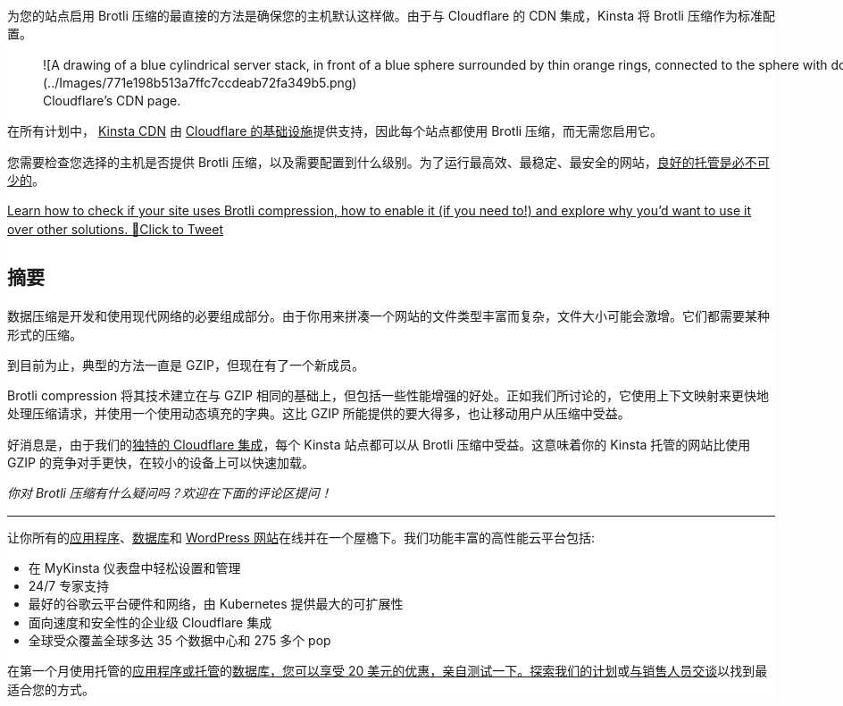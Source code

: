 为您的站点启用 Brotli 压缩的最直接的方法是确保您的主机默认这样做。由于与 Cloudflare 的 CDN 集成，Kinsta 将 Brotli 压缩作为标准配置。

<figure id="attachment_119726" aria-describedby="caption-attachment-119726" style="width: 1000px" class="wp-caption aligncenter">![A drawing of a blue cylindrical server stack, in front of a blue sphere surrounded by thin orange rings, connected to the sphere with dots.](../Images/771e198b513a7ffc7ccdeab72fa349b5.png)

<figcaption id="caption-attachment-119726" class="wp-caption-text">Cloudflare’s CDN page.</figcaption>

</figure>

 <kinsta-advanced-cta language="en_US" type-int-post="119722" type-int-position="2">在所有计划中， [Kinsta CDN](https://kinsta.com/help/kinsta-cdn/) 由 [Cloudflare 的基础设施](https://kinsta.com/feature-updates/kinsta-cdn-cloudflare/)提供支持，因此每个站点都使用 Brotli 压缩，而无需您启用它。

您需要检查您选择的主机是否提供 Brotli 压缩，以及需要配置到什么级别。为了运行最高效、最稳定、最安全的网站，[良好的托管是必不可少的](https://kinsta.com/blog/cheap-wordpress-hosting/)。

[Learn how to check if your site uses Brotli compression, how to enable it (if you need to!) and explore why you’d want to use it over other solutions. 🚀Click to Tweet](https://twitter.com/intent/tweet?url=https%3A%2F%2Fkinsta.com%2Fblog%2Fbrotli-compression%2F&via=kinsta&text=Learn+how+to+check+if+your+site+uses+Brotli+compression%2C+how+to+enable+it+%28if+you+need+to%21%29+and+explore+why+you%E2%80%99d+want+to+use+it+over+other+solutions.+%F0%9F%9A%80&hashtags=Brotli%2CSiteSpeed)

## 摘要

数据压缩是开发和使用现代网络的必要组成部分。由于你用来拼凑一个网站的文件类型丰富而复杂，文件大小可能会激增。它们都需要某种形式的压缩。

到目前为止，典型的方法一直是 GZIP，但现在有了一个新成员。

Brotli compression 将其技术建立在与 GZIP 相同的基础上，但包括一些性能增强的好处。正如我们所讨论的，它使用上下文映射来更快地处理压缩请求，并使用一个使用动态填充的字典。这比 GZIP 所能提供的要大得多，也让移动用户从压缩中受益。

好消息是，由于我们的[独特的 Cloudflare 集成](https://kinsta.com/help/kinsta-cdn/)，每个 Kinsta 站点都可以从 Brotli 压缩中受益。这意味着你的 Kinsta 托管的网站比使用 GZIP 的竞争对手更快，在较小的设备上可以快速加载。

*你对 Brotli 压缩有什么疑问吗？欢迎在下面的评论区提问！*

* * *

让你所有的[应用程序](https://kinsta.com/application-hosting/)、[数据库](https://kinsta.com/database-hosting/)和 [WordPress 网站](https://kinsta.com/wordpress-hosting/)在线并在一个屋檐下。我们功能丰富的高性能云平台包括:

*   在 MyKinsta 仪表盘中轻松设置和管理
*   24/7 专家支持
*   最好的谷歌云平台硬件和网络，由 Kubernetes 提供最大的可扩展性
*   面向速度和安全性的企业级 Cloudflare 集成
*   全球受众覆盖全球多达 35 个数据中心和 275 多个 pop

在第一个月使用托管的[应用程序或托管](https://kinsta.com/application-hosting/)的[数据库，您可以享受 20 美元的优惠，亲自测试一下。探索我们的](https://kinsta.com/database-hosting/)[计划](https://kinsta.com/plans/)或[与销售人员交谈](https://kinsta.com/contact-us/)以找到最适合您的方式。</kinsta-advanced-cta></kinsta-advanced-cta></kinsta-advanced-cta></kinsta-auto-toc>